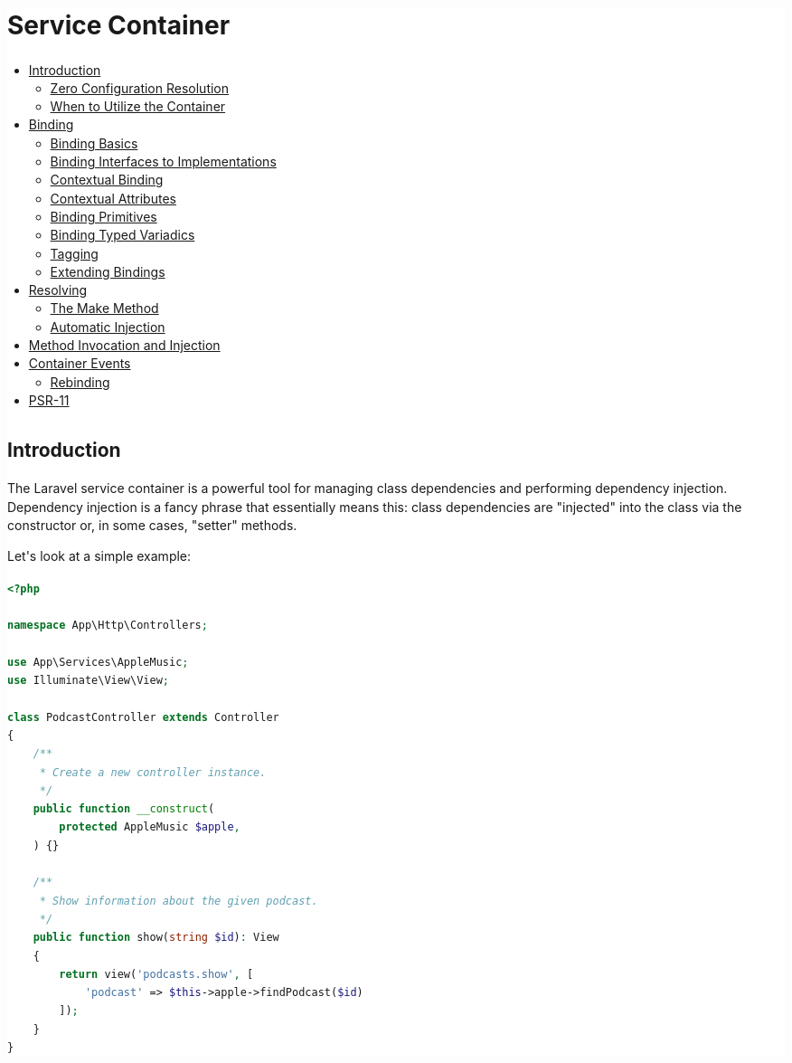 # Service Container

- [Introduction](#introduction)
    - [Zero Configuration Resolution](#zero-configuration-resolution)
    - [When to Utilize the Container](#when-to-use-the-container)
- [Binding](#binding)
    - [Binding Basics](#binding-basics)
    - [Binding Interfaces to Implementations](#binding-interfaces-to-implementations)
    - [Contextual Binding](#contextual-binding)
    - [Contextual Attributes](#contextual-attributes)
    - [Binding Primitives](#binding-primitives)
    - [Binding Typed Variadics](#binding-typed-variadics)
    - [Tagging](#tagging)
    - [Extending Bindings](#extending-bindings)
- [Resolving](#resolving)
    - [The Make Method](#the-make-method)
    - [Automatic Injection](#automatic-injection)
- [Method Invocation and Injection](#method-invocation-and-injection)
- [Container Events](#container-events)
    - [Rebinding](#rebinding)
- [PSR-11](#psr-11)

<a name="introduction"></a>
## Introduction

The Laravel service container is a powerful tool for managing class dependencies and performing dependency injection. Dependency injection is a fancy phrase that essentially means this: class dependencies are "injected" into the class via the constructor or, in some cases, "setter" methods.

Let's look at a simple example:

```php
<?php

namespace App\Http\Controllers;

use App\Services\AppleMusic;
use Illuminate\View\View;

class PodcastController extends Controller
{
    /**
     * Create a new controller instance.
     */
    public function __construct(
        protected AppleMusic $apple,
    ) {}

    /**
     * Show information about the given podcast.
     */
    public function show(string $id): View
    {
        return view('podcasts.show', [
            'podcast' => $this->apple->findPodcast($id)
        ]);
    }
}
```
